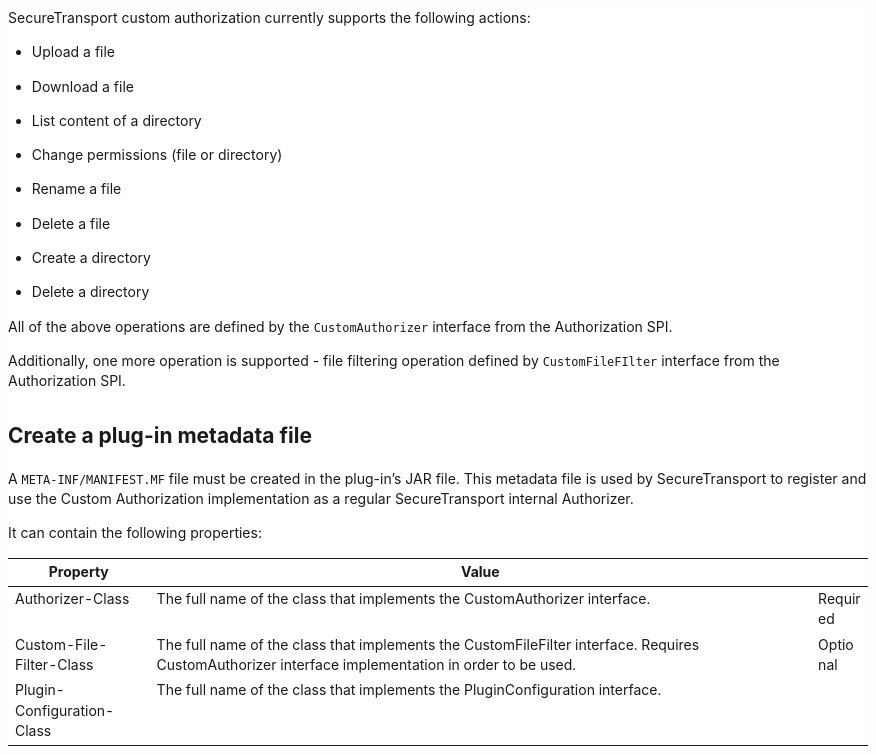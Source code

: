 

SecureTransport custom authorization currently supports the following actions:



-   Upload a file

-   Download a file

-   List content of a directory

-   Change permissions (file or directory)

-   Rename a file

-   Delete a file

-   Create a directory

-   Delete a directory



All of the above operations are defined by the `CustomAuthorizer` interface from the Authorization SPI.



Additionally, one more operation is supported - file filtering operation defined by `CustomFileFIlter` interface from the Authorization SPI.



## Create a plug-in metadata file



A `META-INF/MANIFEST.MF` file must be created in the plug-in’s JAR file. This metadata file is used by SecureTransport to register and use the Custom Authorization implementation as a regular SecureTransport internal Authorizer.



It can contain the following properties:



<table cellspacing="0">
   <col/>
   <col/>
   <col/>
   <thead>
      <tr>
         <th>Property</th>
         <th>Value</th>
         <th> </th>
      </tr>
   </thead>
   <tbody>
      <tr>
         <td>Authorizer-Class         </td>
         <td>The full name of the class that implements the <span>CustomAuthorizer</span> interface.         </td>
         <td>Required         </td>
      </tr>
      <tr>
         <td>Custom-File-Filter-Class         </td>
         <td>The full name of the class that implements the <span>CustomFileFilter</span> interface. Requires <span>CustomAuthorizer</span> interface implementation in order to be used.         </td>
         <td>Optional         </td>
      </tr>
      <tr>
         <td>Plugin-Configuration-Class         </td>
         <td>The full name of the class that implements the <span>PluginConfiguration</span> interface.         </td>